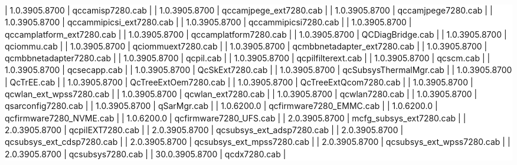 | 1.0.3905.8700 | qccamisp7280.cab |
| 1.0.3905.8700 | qccamjpege_ext7280.cab |
| 1.0.3905.8700 | qccamjpege7280.cab |
| 1.0.3905.8700 | qccammipicsi_ext7280.cab |
| 1.0.3905.8700 | qccammipicsi7280.cab |
| 1.0.3905.8700 | qccamplatform_ext7280.cab |
| 1.0.3905.8700 | qccamplatform7280.cab |
| 1.0.3905.8700 | QCDiagBridge.cab |
| 1.0.3905.8700 | qciommu.cab |
| 1.0.3905.8700 | qciommuext7280.cab |
| 1.0.3905.8700 | qcmbbnetadapter_ext7280.cab |
| 1.0.3905.8700 | qcmbbnetadapter7280.cab |
| 1.0.3905.8700 | qcpil.cab |
| 1.0.3905.8700 | qcpilfilterext.cab |
| 1.0.3905.8700 | qcscm.cab |
| 1.0.3905.8700 | qcsecapp.cab |
| 1.0.3905.8700 | QcSkExt7280.cab |
| 1.0.3905.8700 | qcSubsysThermalMgr.cab |
| 1.0.3905.8700 | QcTrEE.cab |
| 1.0.3905.8700 | QcTreeExtOem7280.cab |
| 1.0.3905.8700 | QcTreeExtQcom7280.cab |
| 1.0.3905.8700 | qcwlan_ext_wpss7280.cab |
| 1.0.3905.8700 | qcwlan_ext7280.cab |
| 1.0.3905.8700 | qcwlan7280.cab |
| 1.0.3905.8700 | qsarconfig7280.cab |
| 1.0.3905.8700 | qSarMgr.cab |
| 1.0.6200.0 | qcfirmware7280_EMMC.cab |
| 1.0.6200.0 | qcfirmware7280_NVME.cab |
| 1.0.6200.0 | qcfirmware7280_UFS.cab |
| 2.0.3905.8700 | mcfg_subsys_ext7280.cab |
| 2.0.3905.8700 | qcpilEXT7280.cab |
| 2.0.3905.8700 | qcsubsys_ext_adsp7280.cab |
| 2.0.3905.8700 | qcsubsys_ext_cdsp7280.cab |
| 2.0.3905.8700 | qcsubsys_ext_mpss7280.cab |
| 2.0.3905.8700 | qcsubsys_ext_wpss7280.cab |
| 2.0.3905.8700 | qcsubsys7280.cab |
| 30.0.3905.8700 | qcdx7280.cab |